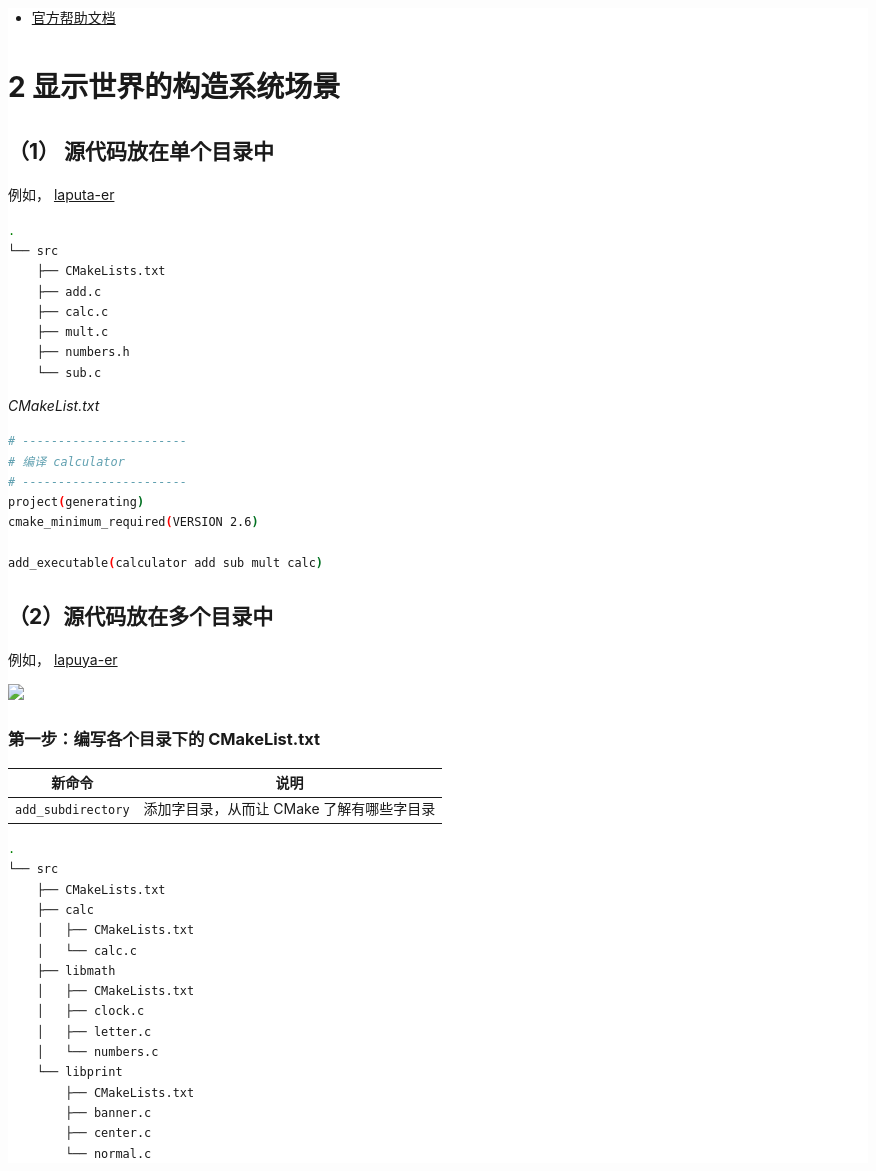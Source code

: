 + [官方帮助文档](https://cmake.org/cmake/help/v3.8/index.html)

# 2 显示世界的构造系统场景
## （1） 源代码放在单个目录中
例如， [laputa-er](https://github.com/laputa-er/book_software_build_system_demos/tree/master/part2/09_cmake/0902_single_dir/src)

```bash
.
└── src
    ├── CMakeLists.txt
    ├── add.c
    ├── calc.c
    ├── mult.c
    ├── numbers.h
    └── sub.c
```

*CMakeList.txt*

```bash
# -----------------------
# 编译 calculator
# -----------------------
project(generating)
cmake_minimum_required(VERSION 2.6)

add_executable(calculator add sub mult calc)
```


## （2）源代码放在多个目录中
例如， [lapuya-er](https://github.com/laputa-er/book_software_build_system_demos/tree/master/part2/09_cmake/0902_mult_dir/src)

![](http://o7m5xjmtl.bkt.clouddn.com/SBS_09%20CMake/D0C1804E-886C-4779-B351-6D94F53874A2.png)

### 第一步：编写各个目录下的 CMakeList.txt

新命令|说明
---|---
`add_subdirectory` | 添加字目录，从而让 CMake 了解有哪些字目录

```bash
.
└── src
    ├── CMakeLists.txt
    ├── calc
    │   ├── CMakeLists.txt
    │   └── calc.c
    ├── libmath
    │   ├── CMakeLists.txt
    │   ├── clock.c
    │   ├── letter.c
    │   └── numbers.c
    └── libprint
        ├── CMakeLists.txt
        ├── banner.c
        ├── center.c
        └── normal.c
```
